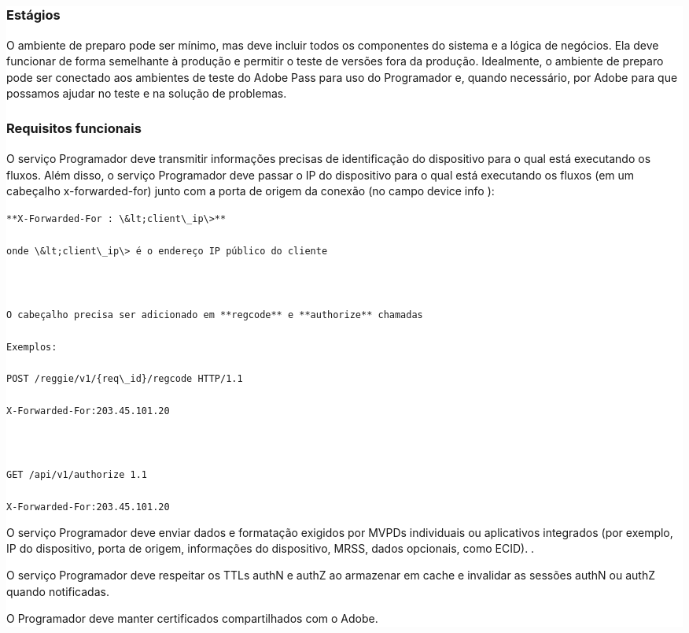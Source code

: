 ### Estágios

O ambiente de preparo pode ser mínimo, mas deve incluir todos os componentes do sistema e a lógica de negócios. Ela deve funcionar de forma semelhante à produção e permitir o teste de versões fora da produção. Idealmente, o ambiente de preparo pode ser conectado aos ambientes de teste do Adobe Pass para uso do Programador e, quando necessário, por Adobe para que possamos ajudar no teste e na solução de problemas.

### Requisitos funcionais

O serviço Programador deve transmitir informações precisas de identificação do dispositivo para o qual está executando os fluxos. Além disso, o serviço Programador deve passar o IP do dispositivo para o qual está executando os fluxos (em um cabeçalho x-forwarded-for) junto com a porta de origem da conexão (no campo device info ):

    **X-Forwarded-For : \&lt;client\_ip\>**
    
    onde \&lt;client\_ip\> é o endereço IP público do cliente
    
    
    
    O cabeçalho precisa ser adicionado em **regcode** e **authorize** chamadas
    
    Exemplos:
    
    POST /reggie/v1/{req\_id}/regcode HTTP/1.1
    
    X-Forwarded-For:203.45.101.20
    
    
    
    GET /api/v1/authorize 1.1
    
    X-Forwarded-For:203.45.101.20



O serviço Programador deve enviar dados e formatação exigidos por MVPDs individuais ou aplicativos integrados (por exemplo, IP do dispositivo, porta de origem, informações do dispositivo, MRSS, dados opcionais, como ECID). .


O serviço Programador deve respeitar os TTLs authN e authZ ao armazenar em cache e invalidar as sessões authN ou authZ quando notificadas.

O Programador deve manter certificados compartilhados com o Adobe.


